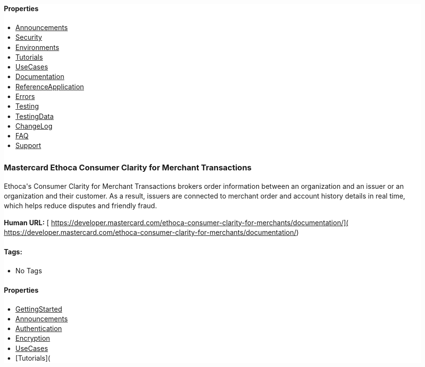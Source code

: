#### Properties

- [Announcements](
https://developer.mastercard.com/ethoca-alerts-for-merchants/documentation/announcements/)
- [Security](
https://developer.mastercard.com/ethoca-alerts-for-merchants/documentation/api-basics/#api-security)
- [Environments](
https://developer.mastercard.com/ethoca-alerts-for-merchants/documentation/api-basics/#environments)
- [Tutorials](
https://developer.mastercard.com/ethoca-alerts-for-merchants/documentation/tutorials-and-guides/)
- [UseCases](
https://developer.mastercard.com/ethoca-alerts-for-merchants/documentation/use-cases/)
- [Documentation](
https://developer.mastercard.com/ethoca-alerts-for-merchants/documentation/api-reference/)
- [ReferenceApplication](
https://developer.mastercard.com/ethoca-alerts-for-merchants/documentation/reference-app/)
- [Errors](
https://developer.mastercard.com/ethoca-alerts-for-merchants/documentation/code-and-formats/)
- [Testing](
https://developer.mastercard.com/ethoca-alerts-for-merchants/documentation/testing/)
- [TestingData](
https://developer.mastercard.com/ethoca-alerts-for-merchants/documentation/testing/#test-data)
- [ChangeLog](
https://developer.mastercard.com/ethoca-alerts-for-merchants/documentation/release-history/)
- [FAQ](
https://developer.mastercard.com/ethoca-alerts-for-merchants/documentation/support/#faq)
- [Support](
https://developer.mastercard.com/ethoca-alerts-for-merchants/documentation/support/#get-help)
### Mastercard Ethoca Consumer Clarity for Merchant Transactions

Ethoca's Consumer Clarity for Merchant Transactions brokers order
information between an organization and an issuer or an organization and
their customer. As a result, issuers are connected to merchant order and
account history details in real time, which helps reduce disputes and
friendly fraud.

**Human URL:** [
https://developer.mastercard.com/ethoca-consumer-clarity-for-merchants/documentation/](
https://developer.mastercard.com/ethoca-consumer-clarity-for-merchants/documentation/)


#### Tags:

 - No Tags

#### Properties

- [GettingStarted](
https://developer.mastercard.com/ethoca-consumer-clarity-for-merchants/documentation/getting-started/)
- [Announcements](
https://developer.mastercard.com/ethoca-consumer-clarity-for-merchants/documentation/announcements/)
- [Authentication](
https://developer.mastercard.com/ethoca-consumer-clarity-for-merchants/documentation/api-basics/authentication-and-encryption/#authentication)
- [ Encryption](
https://developer.mastercard.com/ethoca-consumer-clarity-for-merchants/documentation/api-basics/authentication-and-encryption/#encryption)
- [UseCases](
https://developer.mastercard.com/ethoca-consumer-clarity-for-merchants/documentation/use-cases/)
- [Tutorials](